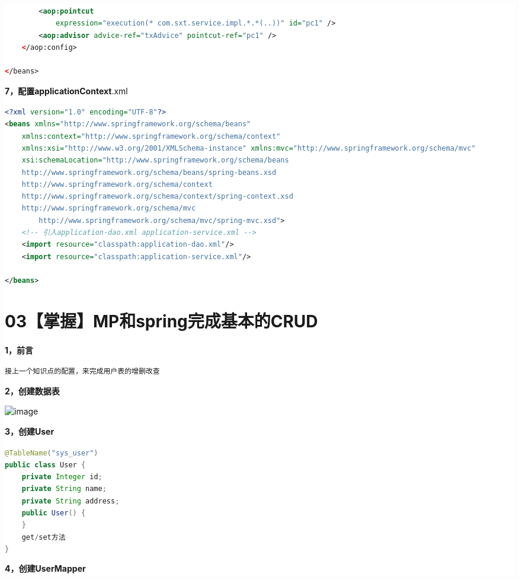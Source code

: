 ```xml
        <aop:pointcut
            expression="execution(* com.sxt.service.impl.*.*(..))" id="pc1" />
        <aop:advisor advice-ref="txAdvice" pointcut-ref="pc1" />
    </aop:config>

</beans>
```

**7，配置applicationContext**.xml

```xml
<?xml version="1.0" encoding="UTF-8"?>
<beans xmlns="http://www.springframework.org/schema/beans"
    xmlns:context="http://www.springframework.org/schema/context"
    xmlns:xsi="http://www.w3.org/2001/XMLSchema-instance" xmlns:mvc="http://www.springframework.org/schema/mvc"
    xsi:schemaLocation="http://www.springframework.org/schema/beans 
    http://www.springframework.org/schema/beans/spring-beans.xsd
    http://www.springframework.org/schema/context
    http://www.springframework.org/schema/context/spring-context.xsd
    http://www.springframework.org/schema/mvc
        http://www.springframework.org/schema/mvc/spring-mvc.xsd">
    <!-- 引入application-dao.xml application-service.xml -->
    <import resource="classpath:application-dao.xml"/>
    <import resource="classpath:application-service.xml"/>

</beans>
```

# 03【掌握】MP和spring完成基本的CRUD

**1，前言**

    接上一个知识点的配置，来完成用户表的增删改查  

**2，创建数据表**

![image](https://picgo.xingenhi.cn//typora71ec7f7a-173a-48c3-91ca-bdb20bcc5d02.png)

**3，创建User**

```java
@TableName("sys_user")
public class User {
    private Integer id;
    private String name;
    private String address;
    public User() {
    }
    get/set方法
}
```

**4，创建UserMapper**
